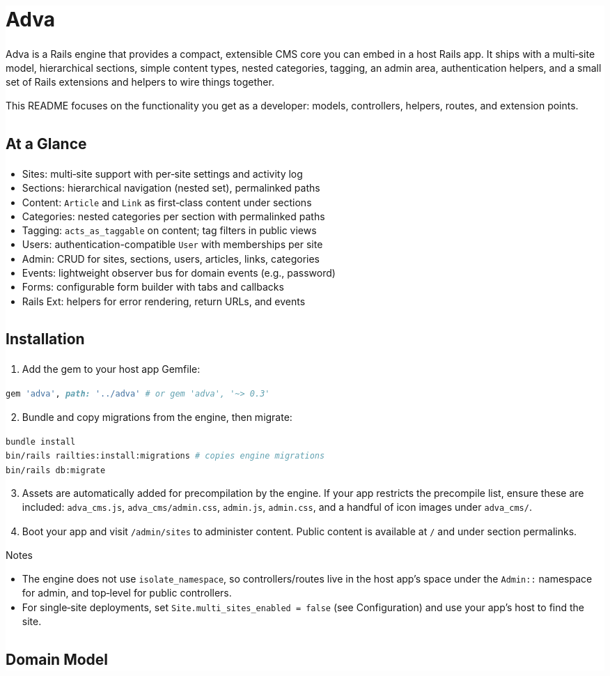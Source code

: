 # Adva

Adva is a Rails engine that provides a compact, extensible CMS core you can embed in a host Rails app. It ships with a multi‑site model, hierarchical sections, simple content types, nested categories, tagging, an admin area, authentication helpers, and a small set of Rails extensions and helpers to wire things together.

This README focuses on the functionality you get as a developer: models, controllers, helpers, routes, and extension points.

## At a Glance

- Sites: multi‑site support with per‑site settings and activity log
- Sections: hierarchical navigation (nested set), permalinked paths
- Content: `Article` and `Link` as first‑class content under sections
- Categories: nested categories per section with permalinked paths
- Tagging: `acts_as_taggable` on content; tag filters in public views
- Users: authentication-compatible `User` with memberships per site
- Admin: CRUD for sites, sections, users, articles, links, categories
- Events: lightweight observer bus for domain events (e.g., password)
- Forms: configurable form builder with tabs and callbacks
- Rails Ext: helpers for error rendering, return URLs, and events

## Installation

1) Add the gem to your host app Gemfile:

```ruby
gem 'adva', path: '../adva' # or gem 'adva', '~> 0.3'
```

2) Bundle and copy migrations from the engine, then migrate:

```bash
bundle install
bin/rails railties:install:migrations # copies engine migrations
bin/rails db:migrate
```

3) Assets are automatically added for precompilation by the engine. If your app restricts the precompile list, ensure these are included: `adva_cms.js`, `adva_cms/admin.css`, `admin.js`, `admin.css`, and a handful of icon images under `adva_cms/`.

4) Boot your app and visit `/admin/sites` to administer content. Public content is available at `/` and under section permalinks.

Notes
- The engine does not use `isolate_namespace`, so controllers/routes live in the host app’s space under the `Admin::` namespace for admin, and top‑level for public controllers.
- For single‑site deployments, set `Site.multi_sites_enabled = false` (see Configuration) and use your app’s host to find the site.

## Domain Model
